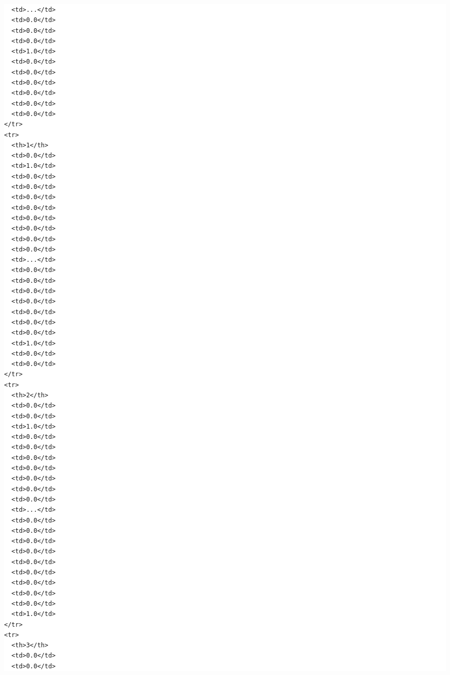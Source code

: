       <td>...</td>
      <td>0.0</td>
      <td>0.0</td>
      <td>0.0</td>
      <td>1.0</td>
      <td>0.0</td>
      <td>0.0</td>
      <td>0.0</td>
      <td>0.0</td>
      <td>0.0</td>
      <td>0.0</td>
    </tr>
    <tr>
      <th>1</th>
      <td>0.0</td>
      <td>1.0</td>
      <td>0.0</td>
      <td>0.0</td>
      <td>0.0</td>
      <td>0.0</td>
      <td>0.0</td>
      <td>0.0</td>
      <td>0.0</td>
      <td>0.0</td>
      <td>...</td>
      <td>0.0</td>
      <td>0.0</td>
      <td>0.0</td>
      <td>0.0</td>
      <td>0.0</td>
      <td>0.0</td>
      <td>0.0</td>
      <td>1.0</td>
      <td>0.0</td>
      <td>0.0</td>
    </tr>
    <tr>
      <th>2</th>
      <td>0.0</td>
      <td>0.0</td>
      <td>1.0</td>
      <td>0.0</td>
      <td>0.0</td>
      <td>0.0</td>
      <td>0.0</td>
      <td>0.0</td>
      <td>0.0</td>
      <td>0.0</td>
      <td>...</td>
      <td>0.0</td>
      <td>0.0</td>
      <td>0.0</td>
      <td>0.0</td>
      <td>0.0</td>
      <td>0.0</td>
      <td>0.0</td>
      <td>0.0</td>
      <td>0.0</td>
      <td>1.0</td>
    </tr>
    <tr>
      <th>3</th>
      <td>0.0</td>
      <td>0.0</td>